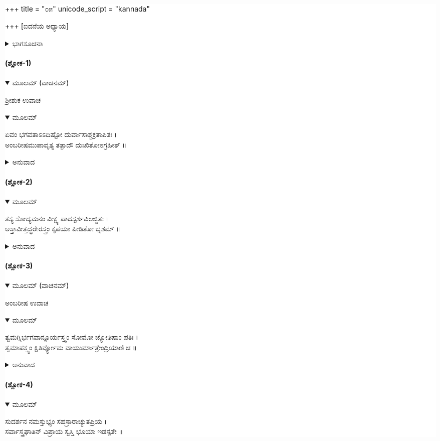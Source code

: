 +++
title = "೦೫"
unicode_script = "kannada"

+++
[ಐದನೆಯ ಅಧ್ಯಾಯ]



<details><summary>ಭಾಗಸೂಚನಾ</summary></details>

#### (ಶ್ಲೋಕ-1)


<details open><summary>ಮೂಲಮ್ (ವಾಚನಮ್)</summary>

ಶ್ರೀಶುಕ ಉವಾಚ
</details>

<details open><summary>ಮೂಲಮ್</summary>

ಏವಂ ಭಗವತಾಽಽದಿಷ್ಟೋ ದುರ್ವಾಸಾಶ್ಚಕ್ರತಾಪಿತಃ ।  
ಅಂಬರೀಷಮುಪಾವೃತ್ಯ ತತ್ಪಾದೌ ದುಃಖಿತೋಽಗ್ರಹೀತ್ ॥
</details>

<details><summary>ಅನುವಾದ</summary></details>

#### (ಶ್ಲೋಕ-2)


<details open><summary>ಮೂಲಮ್</summary>

ತಸ್ಯ ಸೋದ್ಯಮನಂ ವೀಕ್ಷ್ಯ ಪಾದಸ್ಪರ್ಶವಿಲಜ್ಜಿತಃ ।  
ಅಸ್ತಾವೀತ್ತದ್ಧರೇರಸ್ತ್ರಂ ಕೃಪಯಾ ಪೀಡಿತೋ ಭೃಶಮ್ ॥
</details>

<details><summary>ಅನುವಾದ</summary></details>

#### (ಶ್ಲೋಕ-3)


<details open><summary>ಮೂಲಮ್ (ವಾಚನಮ್)</summary>

ಅಂಬರೀಷ ಉವಾಚ
</details>

<details open><summary>ಮೂಲಮ್</summary>

ತ್ವಮಗ್ನಿರ್ಭಗವಾನ್ಸೂರ್ಯಸ್ತ್ವಂ ಸೋಮೋ ಜ್ಯೋತಿಷಾಂ ಪತಿಃ ।  
ತ್ವಮಾಪಸ್ತ್ವಂ ಕ್ಷಿತಿರ್ವ್ಯೋಮ ವಾಯುರ್ಮಾತ್ರೇಂದ್ರಿಯಾಣಿ ಚ ॥
</details>

<details><summary>ಅನುವಾದ</summary></details>

#### (ಶ್ಲೋಕ-4)


<details open><summary>ಮೂಲಮ್</summary>

ಸುದರ್ಶನ ನಮಸ್ತುಭ್ಯಂ ಸಹಸ್ರಾರಾಚ್ಯುತಪ್ರಿಯ ।  
ಸರ್ವಾಸ್ತ್ರಘಾತಿನ್ ವಿಪ್ರಾಯ ಸ್ವಸ್ತಿ ಭೂಯಾ ಇಡಸ್ಪತೇ ॥
</details>
